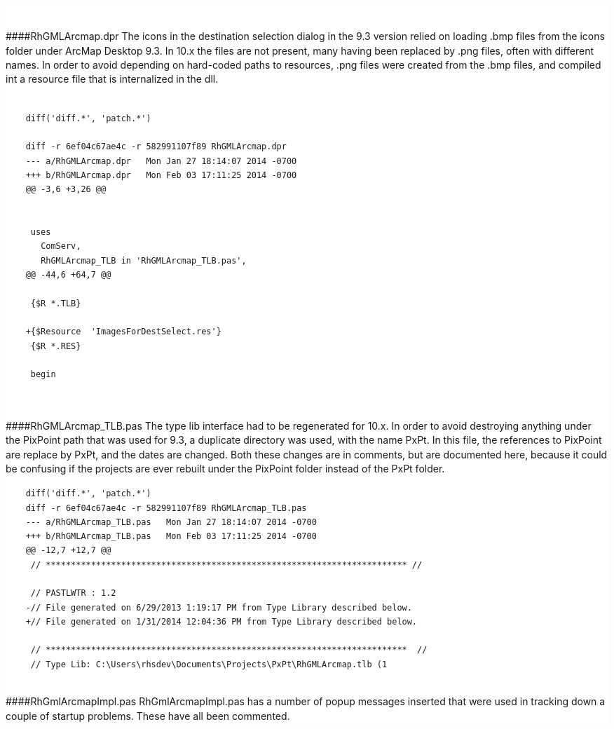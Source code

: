 ```
   
```
####RhGMLArcmap.dpr
The icons in the destination selection dialog in the 9.3 version relied on loading .bmp files from the icons folder under ArcMap Desktop 9.3.  In 10.x the files are not present, many having been replaced by .png files, often with different names.  In order to avoid depending on hard-coded paths to resources, .png files were created from the .bmp files, and compiled int a resource file that is internalized in the dll.
```

    diff('diff.*', 'patch.*')
 
    diff -r 6ef04c67ae4c -r 582991107f89 RhGMLArcmap.dpr
    --- a/RhGMLArcmap.dpr	Mon Jan 27 18:14:07 2014 -0700
    +++ b/RhGMLArcmap.dpr	Mon Feb 03 17:11:25 2014 -0700
    @@ -3,6 +3,26 @@
     
     
     uses
       ComServ,
       RhGMLArcmap_TLB in 'RhGMLArcmap_TLB.pas',
    @@ -44,6 +64,7 @@
     
     {$R *.TLB}
     
    +{$Resource  'ImagesForDestSelect.res'}
     {$R *.RES}
     
     begin
     
   
```
####RhGMLArcmap_TLB.pas
The type lib interface had to be regenerated for 10.x.  In order to avoid destroying anything under the PixPoint path that was used for 9.3, a duplicate directory was used, with the name PxPt.  In this file, the references to PixPoint are replace by PxPt, and the dates are changed.  Both these changes are in comments, but are documented here, because it could be confusing if the projects are ever rebuilt under the PixPoint folder instead of the PxPt folder.
```
    diff('diff.*', 'patch.*')
    diff -r 6ef04c67ae4c -r 582991107f89 RhGMLArcmap_TLB.pas
    --- a/RhGMLArcmap_TLB.pas	Mon Jan 27 18:14:07 2014 -0700
    +++ b/RhGMLArcmap_TLB.pas	Mon Feb 03 17:11:25 2014 -0700
    @@ -12,7 +12,7 @@
     // ************************************************************************ //
     
     // PASTLWTR : 1.2
    -// File generated on 6/29/2013 1:19:17 PM from Type Library described below.
    +// File generated on 1/31/2014 12:04:36 PM from Type Library described below.
     
     // ************************************************************************  //
     // Type Lib: C:\Users\rhsdev\Documents\Projects\PxPt\RhGMLArcmap.tlb (1
     
```
####RhGmlArcmapImpl.pas
RhGmlArcmapImpl.pas has a number of popup messages inserted that were used in tracking down a couple of startup problems.  These have all been commented.
